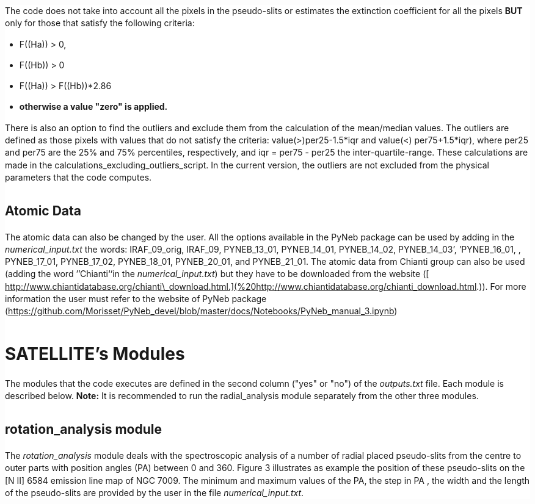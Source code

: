 The code does not take into account all the pixels in the pseudo-slits
or estimates the extinction coefficient for all the pixels
**BUT** only for those that satisfy the following criteria:

  - F((Ha)) > 0,

  - F((Hb)) > 0

  - F((Ha)) > F((Hb))*2.86

  - **otherwise a value "zero" is applied.**

There is also an option to find the outliers and exclude them from the
calculation of the mean/median values. The outliers are defined as those
pixels with values that do not satisfy the criteria:
value\(>\)per25-1.5\*iqr and value\(<\) per75+1.5\*iqr), where per25 and
per75 are the 25% and 75% percentiles, respectively, and iqr = per75 -
per25 the inter-quartile-range. These calculations are made in the
calculations\_excluding\_outliers\_script. In the current
version, the outliers are not excluded from the physical parameters that
the code computes.

## Atomic Data

The atomic data can also be changed by the user. All the options
available in the PyNeb package can be used by adding in the
*numerical\_input.txt* the words: IRAF\_09\_orig, IRAF\_09,
PYNEB\_13\_01, PYNEB\_14\_01, PYNEB\_14\_02, PYNEB\_14\_03’,
’PYNEB\_16\_01, , PYNEB\_17\_01, PYNEB\_17\_02, PYNEB\_18\_01,
PYNEB\_20\_01, and PYNEB\_21\_01. The atomic data from Chianti group can
also be used (adding the word ’’Chianti‘‘in the
*numerical\_input.txt*) but they have to be downloaded from
the website ([
http://www.chiantidatabase.org/chianti\_download.html.](%20http://www.chiantidatabase.org/chianti_download.html.)).
For more information the user must refer to the website of PyNeb package
(<https://github.com/Morisset/PyNeb_devel/blob/master/docs/Notebooks/PyNeb_manual_3.ipynb>)

# SATELLITE’s Modules

The modules that the code executes are defined in the second column
("yes" or "no") of the *outputs.txt* file.
Each module is described below. **Note:** It is recommended
to run the radial\_analysis module separately from the
other three modules.

## rotation\_analysis module

The *rotation\_analysis* module deals with the
spectroscopic analysis of a number of radial placed pseudo-slits from
the centre to outer parts with position angles (PA) between 0 and 360.
Figure 3 illustrates as example the position of these
pseudo-slits on the [N II] 6584 emission line map of NGC 7009. The
minimum and maximum values of the PA, the step in PA , the width and the
length of the pseudo-slits are provided by the user in the file
*numerical\_input.txt*.
